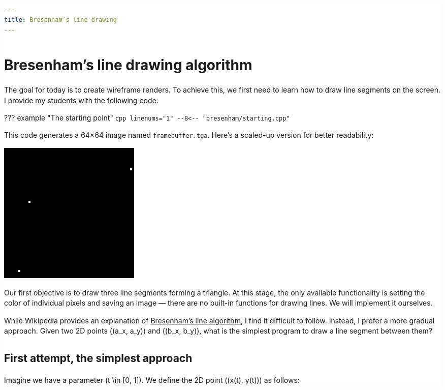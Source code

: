 ```yaml
---
title: Bresenham’s line drawing
---
```


# Bresenham’s line drawing algorithm

The goal for today is to create wireframe renders.
To achieve this, we first need to learn how to draw line segments on the screen.
I provide my students with the [following code](https://github.com/ssloy/tinyrenderer/tree/706b2dfecff65daeb93de568ee2c2bd87f277860):


??? example "The starting point"
    ```cpp linenums="1"
    --8<-- "bresenham/starting.cpp"
    ```

This code generates a 64×64 image named `framebuffer.tga`.
Here’s a scaled-up version for better readability:

![](bresenham/bresenham0.png)


Our first objective is to draw three line segments forming a triangle.
At this stage, the only available functionality is setting the color of individual pixels and saving an image — there are no built-in functions for drawing lines.
We will implement it ourselves.

While Wikipedia provides an explanation of [Bresenham’s line algorithm](https://en.wikipedia.org/wiki/Bresenham%27s_line_algorithm), I find it difficult to follow.
Instead, I prefer a more gradual approach.
Given two 2D points \((a_x, a_y)\) and \((b_x, b_y)\), what is the simplest program to draw a line segment between them?


## First attempt, the simplest approach
Imagine we have a parameter \(t \in [0, 1]\).
We define the 2D point \((x(t), y(t))\) as follows:
